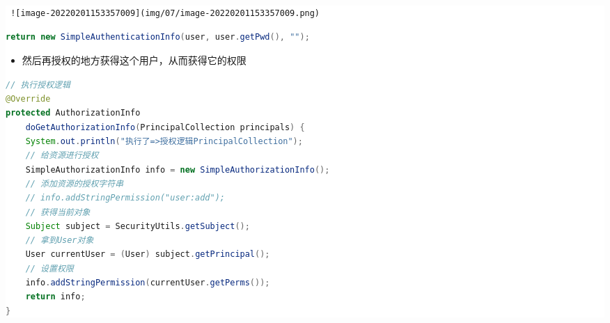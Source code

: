      ![image-20220201153357009](img/07/image-20220201153357009.png)

   ```java
   return new SimpleAuthenticationInfo(user, user.getPwd(), "");
   ```

   - 然后再授权的地方获得这个用户，从而获得它的权限

```java
// 执行授权逻辑
@Override
protected AuthorizationInfo
    doGetAuthorizationInfo(PrincipalCollection principals) {
    System.out.println("执行了=>授权逻辑PrincipalCollection");
    // 给资源进行授权
    SimpleAuthorizationInfo info = new SimpleAuthorizationInfo();
    // 添加资源的授权字符串
    // info.addStringPermission("user:add");
    // 获得当前对象
    Subject subject = SecurityUtils.getSubject();
    // 拿到User对象
    User currentUser = (User) subject.getPrincipal();
    // 设置权限
    info.addStringPermission(currentUser.getPerms());
    return info;
}
```
